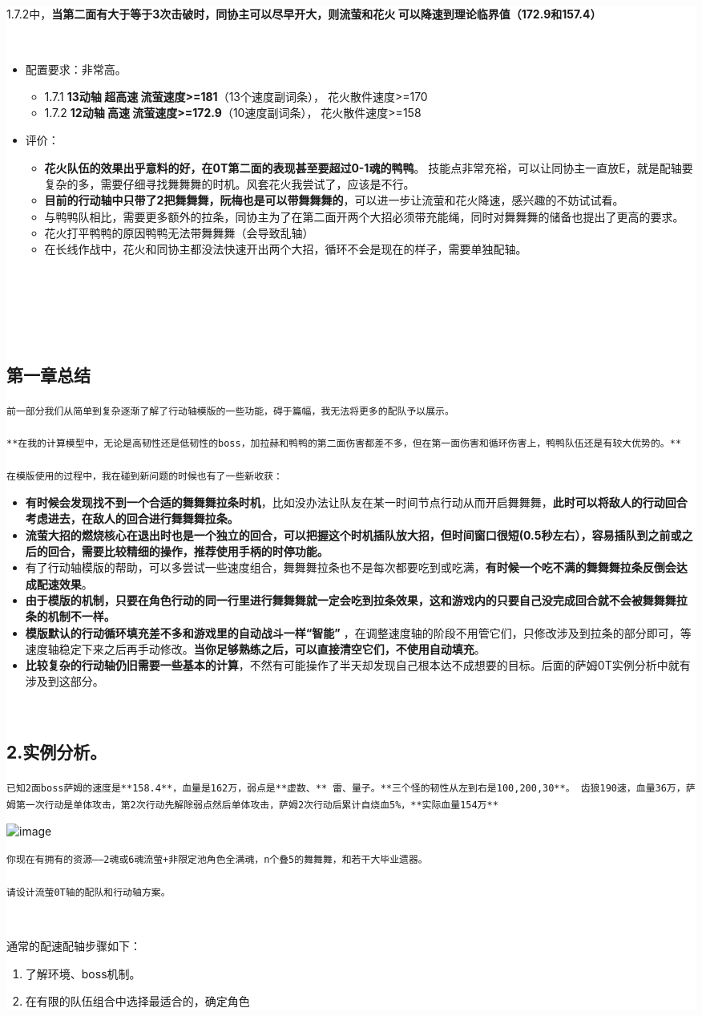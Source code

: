 1.7.2中，**当第二面有大于等于3次击破时，同协主可以尽早开大，则流萤和花火 可以降速到理论临界值（172.9和157.4）**

‍

* 配置要求：非常高。

  * 1.7.1  **13动轴 超高速 流萤速度&gt;=181**（13个速度副词条），  花火散件速度>=170
  * 1.7.2  **12动轴    高速 流萤速度&gt;=172.9**（10速度副词条），  花火散件速度>=158
* 评价：

  * **花火队伍的效果出乎意料的好，在0T第二面的表现甚至要超过0-1魂的鸭鸭**。 技能点非常充裕，可以让同协主一直放E，就是配轴要复杂的多，需要仔细寻找舞舞舞的时机。风套花火我尝试了，应该是不行。
  * **目前的行动轴中只带了2把舞舞舞，阮梅也是可以带舞舞舞的**，可以进一步让流萤和花火降速，感兴趣的不妨试试看。
  * 与鸭鸭队相比，需要更多额外的拉条，同协主为了在第二面开两个大招必须带充能绳，同时对舞舞舞的储备也提出了更高的要求。
  * 花火打平鸭鸭的原因鸭鸭无法带舞舞舞（会导致乱轴）
  * 在长线作战中，花火和同协主都没法快速开出两个大招，循环不会是现在的样子，需要单独配轴。

‍

‍

‍

## 第一章总结

	前一部分我们从简单到复杂逐渐了解了行动轴模版的一些功能，碍于篇幅，我无法将更多的配队予以展示。

	**在我的计算模型中，无论是高韧性还是低韧性的boss，加拉赫和鸭鸭的第二面伤害都差不多，但在第一面伤害和循环伤害上，鸭鸭队伍还是有较大优势的。**

	在模版使用的过程中，我在碰到新问题的时候也有了一些新收获：

* **有时候会发现找不到一个合适的舞舞舞拉条时机**，比如没办法让队友在某一时间节点行动从而开启舞舞舞，**此时可以将敌人的行动回合考虑进去，在敌人的回合进行舞舞舞拉条。**
* **流萤大招的燃烧核心在退出时也是一个独立的回合，可以把握这个时机插队放大招，但时间窗口很短(0.5秒左右），容易插队到之前或之后的回合，需要比较精细的操作，推荐使用手柄的时停功能。**
* 有了行动轴模版的帮助，可以多尝试一些速度组合，舞舞舞拉条也不是每次都要吃到或吃满，**有时候一个吃不满的舞舞舞拉条反倒会达成配速效果**。
* **由于模版的机制，只要在角色行动的同一行里进行舞舞舞就一定会吃到拉条效果，这和游戏内的只要自己没完成回合就不会被舞舞舞拉条的机制不一样。**
* **模版默认的行动循环填充差不多和游戏里的自动战斗一样“智能”** ，在调整速度轴的阶段不用管它们，只修改涉及到拉条的部分即可，等速度轴稳定下来之后再手动修改。**当你足够熟练之后，可以直接清空它们，不使用自动填充**。
* **比较复杂的行动轴仍旧需要一些基本的计算**，不然有可能操作了半天却发现自己根本达不成想要的目标。后面的萨姆0T实例分析中就有涉及到这部分。

‍

## 2.实例分析。

	已知2面boss萨姆的速度是**158.4**，血量是162万，弱点是**虚数、** 雷、量子。**三个怪的韧性从左到右是100,200,30**。 齿狼190速，血量36万，萨姆第一次行动是单体攻击，第2次行动先解除弱点然后单体攻击，萨姆2次行动后累计自烧血5%，**实际血量154万**

​![image](assets/image-20240618133944-nxr80co.png)​

	你现在有拥有的资源——2魂或6魂流萤+非限定池角色全满魂，n个叠5的舞舞舞，和若干大毕业遗器。

	请设计流萤0T轴的配队和行动轴方案。

‍

通常的配速配轴步骤如下：

1. 了解环境、boss机制。

2. 在有限的队伍组合中选择最适合的，确定角色
